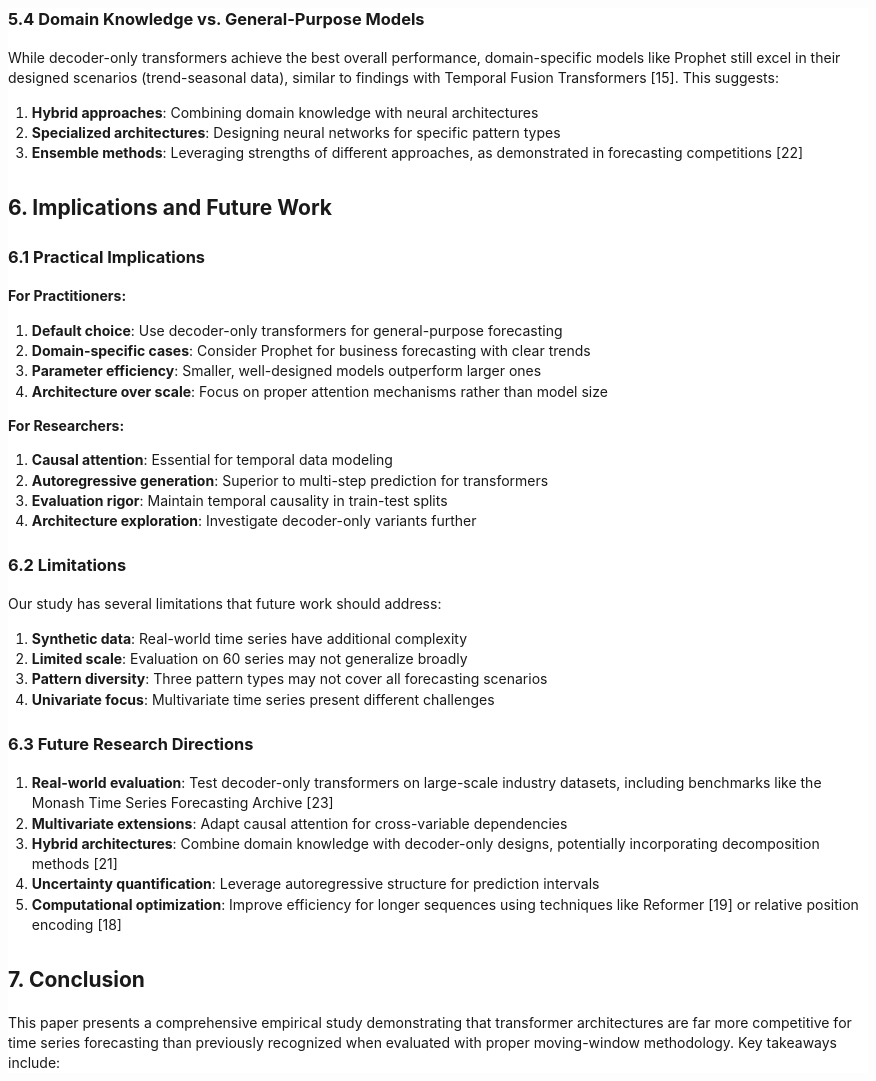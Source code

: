 ### 5.4 Domain Knowledge vs. General-Purpose Models

While decoder-only transformers achieve the best overall performance, domain-specific models like Prophet still excel in their designed scenarios (trend-seasonal data), similar to findings with Temporal Fusion Transformers [15]. This suggests:

1. **Hybrid approaches**: Combining domain knowledge with neural architectures
2. **Specialized architectures**: Designing neural networks for specific pattern types
3. **Ensemble methods**: Leveraging strengths of different approaches, as demonstrated in forecasting competitions [22]

## 6. Implications and Future Work

### 6.1 Practical Implications

**For Practitioners:**
1. **Default choice**: Use decoder-only transformers for general-purpose forecasting
2. **Domain-specific cases**: Consider Prophet for business forecasting with clear trends
3. **Parameter efficiency**: Smaller, well-designed models outperform larger ones
4. **Architecture over scale**: Focus on proper attention mechanisms rather than model size

**For Researchers:**
1. **Causal attention**: Essential for temporal data modeling
2. **Autoregressive generation**: Superior to multi-step prediction for transformers
3. **Evaluation rigor**: Maintain temporal causality in train-test splits
4. **Architecture exploration**: Investigate decoder-only variants further

### 6.2 Limitations

Our study has several limitations that future work should address:

1. **Synthetic data**: Real-world time series have additional complexity
2. **Limited scale**: Evaluation on 60 series may not generalize broadly  
3. **Pattern diversity**: Three pattern types may not cover all forecasting scenarios
4. **Univariate focus**: Multivariate time series present different challenges

### 6.3 Future Research Directions

1. **Real-world evaluation**: Test decoder-only transformers on large-scale industry datasets, including benchmarks like the Monash Time Series Forecasting Archive [23]
2. **Multivariate extensions**: Adapt causal attention for cross-variable dependencies
3. **Hybrid architectures**: Combine domain knowledge with decoder-only designs, potentially incorporating decomposition methods [21]
4. **Uncertainty quantification**: Leverage autoregressive structure for prediction intervals
5. **Computational optimization**: Improve efficiency for longer sequences using techniques like Reformer [19] or relative position encoding [18]

## 7. Conclusion

This paper presents a comprehensive empirical study demonstrating that transformer architectures are far more competitive for time series forecasting than previously recognized when evaluated with proper moving-window methodology. Key takeaways include:
